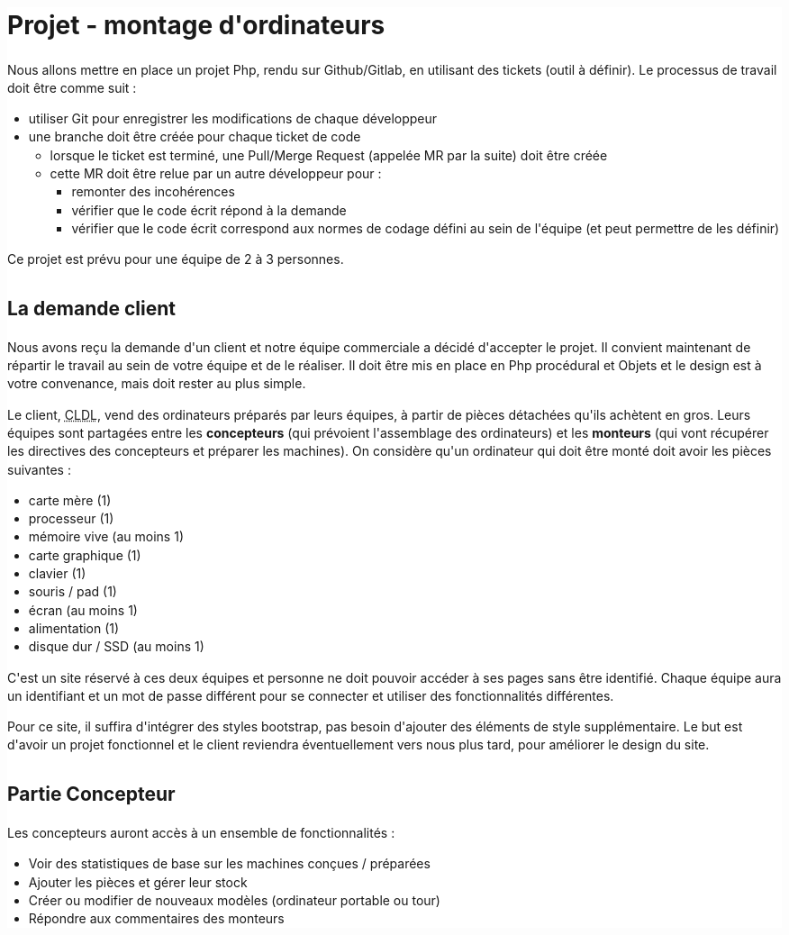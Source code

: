 # Projet - montage d'ordinateurs

Nous allons mettre en place un projet Php, rendu sur Github/Gitlab, en utilisant des tickets (outil à définir). Le processus de travail doit être comme suit : 
- utiliser Git pour enregistrer les modifications de chaque développeur
- une branche doit être créée pour chaque ticket de code
  - lorsque le ticket est terminé, une Pull/Merge Request (appelée MR par la suite) doit être créée
  - cette MR doit être relue par un autre développeur pour :
    - remonter des incohérences
    - vérifier que le code écrit répond à la demande
    - vérifier que le code écrit correspond aux normes de codage défini au sein de l'équipe (et peut permettre de les définir)

Ce projet est prévu pour une équipe de 2 à 3 personnes.



## La demande client

Nous avons reçu la demande d'un client et notre équipe commerciale a décidé d'accepter le projet. Il convient maintenant de répartir le travail au sein de votre équipe et de le réaliser. Il doit être mis en place en Php procédural et Objets et le design est à votre convenance, mais doit rester au plus simple.

Le client, <abbr title="Computers Left for Dead in the Lake">CLDL</abbr>, vend des ordinateurs préparés par leurs équipes, à partir de pièces détachées qu'ils achètent en gros. Leurs équipes sont partagées entre les **concepteurs** (qui prévoient l'assemblage des ordinateurs) et les **monteurs** (qui vont récupérer les directives des concepteurs et préparer les machines).
On considère qu'un ordinateur qui doit être monté doit avoir les pièces suivantes :
- carte mère (1)
- processeur (1)
- mémoire vive (au moins 1)
- carte graphique (1)
- clavier (1)
- souris / pad (1)
- écran (au moins 1)
- alimentation (1)
- disque dur / SSD (au moins 1)

C'est un site réservé à ces deux équipes et personne ne doit pouvoir accéder à ses pages sans être identifié. 
Chaque équipe aura un identifiant et un mot de passe différent pour se connecter et utiliser des fonctionnalités différentes.

Pour ce site, il suffira d'intégrer des styles bootstrap, pas besoin d'ajouter des éléments de style supplémentaire. Le but est d'avoir un projet fonctionnel et le client reviendra éventuellement vers nous plus tard, pour améliorer le design du site.



## Partie Concepteur

Les concepteurs auront accès à un ensemble de fonctionnalités :
- Voir des statistiques de base sur les machines conçues / préparées
- Ajouter les pièces et gérer leur stock
- Créer ou modifier de nouveaux modèles (ordinateur portable ou tour)
- Répondre aux commentaires des monteurs
